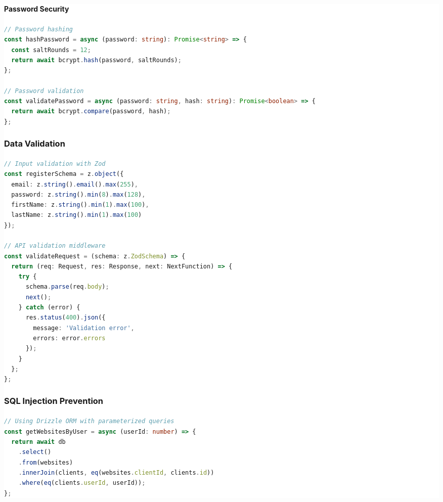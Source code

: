 ```typescript
```

#### Password Security
```typescript
// Password hashing
const hashPassword = async (password: string): Promise<string> => {
  const saltRounds = 12;
  return await bcrypt.hash(password, saltRounds);
};

// Password validation
const validatePassword = async (password: string, hash: string): Promise<boolean> => {
  return await bcrypt.compare(password, hash);
};
```

### Data Validation
```typescript
// Input validation with Zod
const registerSchema = z.object({
  email: z.string().email().max(255),
  password: z.string().min(8).max(128),
  firstName: z.string().min(1).max(100),
  lastName: z.string().min(1).max(100)
});

// API validation middleware
const validateRequest = (schema: z.ZodSchema) => {
  return (req: Request, res: Response, next: NextFunction) => {
    try {
      schema.parse(req.body);
      next();
    } catch (error) {
      res.status(400).json({ 
        message: 'Validation error',
        errors: error.errors 
      });
    }
  };
};
```

### SQL Injection Prevention
```typescript
// Using Drizzle ORM with parameterized queries
const getWebsitesByUser = async (userId: number) => {
  return await db
    .select()
    .from(websites)
    .innerJoin(clients, eq(websites.clientId, clients.id))
    .where(eq(clients.userId, userId));
};
```
